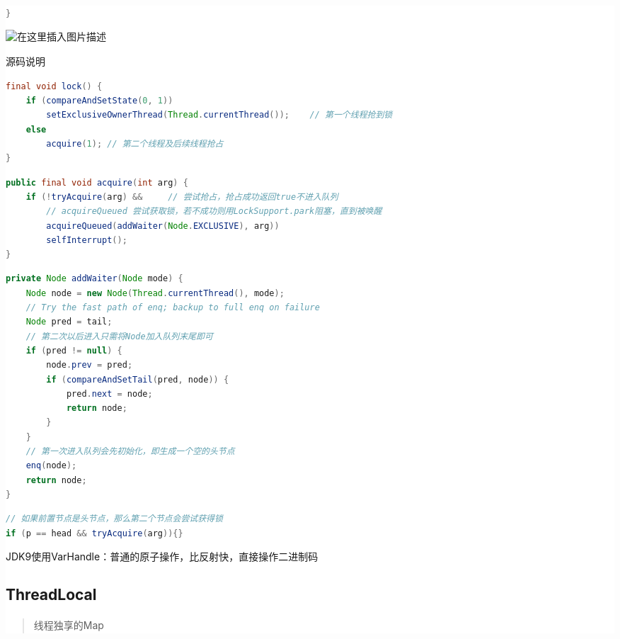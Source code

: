```java
}
```

![在这里插入图片描述](https://img-blog.csdnimg.cn/20201218203120948.png?x-oss-process=image/watermark,type_ZmFuZ3poZW5naGVpdGk,shadow_10,text_aHR0cHM6Ly9ibG9nLmNzZG4ubmV0L3dlaXhpbl80MjEwMzAyNg==,size_16,color_FFFFFF,t_70)

源码说明

```java
final void lock() {
    if (compareAndSetState(0, 1))
        setExclusiveOwnerThread(Thread.currentThread());	// 第一个线程抢到锁
    else
        acquire(1);	// 第二个线程及后续线程抢占
}
```

```java
public final void acquire(int arg) {
    if (!tryAcquire(arg) &&		// 尝试抢占，抢占成功返回true不进入队列
        // acquireQueued 尝试获取锁，若不成功则用LockSupport.park阻塞，直到被唤醒
        acquireQueued(addWaiter(Node.EXCLUSIVE), arg))	
        selfInterrupt();
}
```

```java
private Node addWaiter(Node mode) {
    Node node = new Node(Thread.currentThread(), mode);
    // Try the fast path of enq; backup to full enq on failure
    Node pred = tail;
    // 第二次以后进入只需将Node加入队列末尾即可
    if (pred != null) {
        node.prev = pred;
        if (compareAndSetTail(pred, node)) {
            pred.next = node;
            return node;
        }
    }
    // 第一次进入队列会先初始化，即生成一个空的头节点
    enq(node);
    return node;
}
```

```java
// 如果前置节点是头节点，那么第二个节点会尝试获得锁
if (p == head && tryAcquire(arg)){}
```

JDK9使用VarHandle：普通的原子操作，比反射快，直接操作二进制码

## ThreadLocal

> 线程独享的Map
